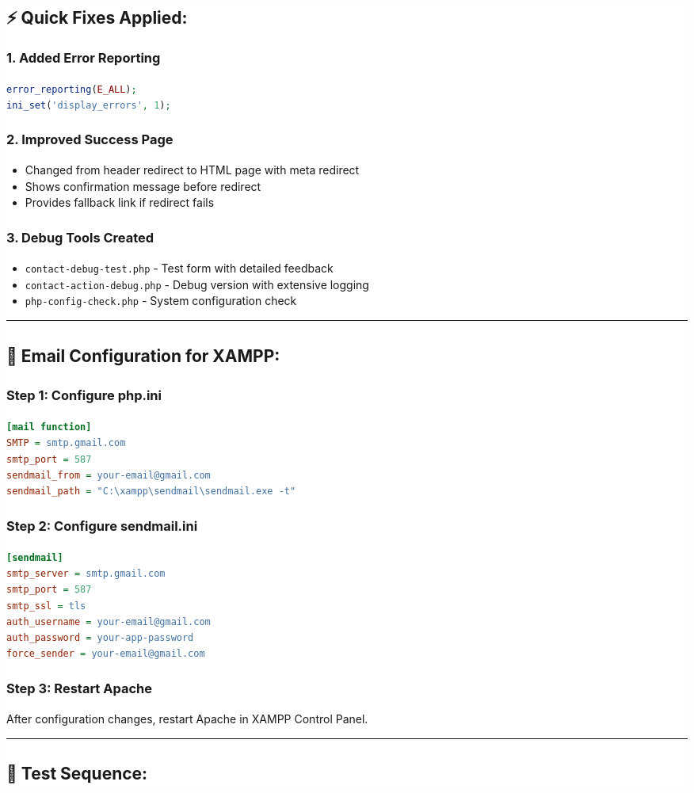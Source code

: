 
## ⚡ Quick Fixes Applied:

### 1. Added Error Reporting
```php
error_reporting(E_ALL);
ini_set('display_errors', 1);
```

### 2. Improved Success Page
- Changed from header redirect to HTML page with meta redirect
- Shows confirmation message before redirect
- Provides fallback link if redirect fails

### 3. Debug Tools Created
- `contact-debug-test.php` - Test form with detailed feedback
- `contact-action-debug.php` - Debug version with extensive logging
- `php-config-check.php` - System configuration check

---

## 📧 Email Configuration for XAMPP:

### Step 1: Configure php.ini
```ini
[mail function]
SMTP = smtp.gmail.com
smtp_port = 587
sendmail_from = your-email@gmail.com
sendmail_path = "C:\xampp\sendmail\sendmail.exe -t"
```

### Step 2: Configure sendmail.ini
```ini
[sendmail]
smtp_server = smtp.gmail.com
smtp_port = 587
smtp_ssl = tls
auth_username = your-email@gmail.com
auth_password = your-app-password
force_sender = your-email@gmail.com
```

### Step 3: Restart Apache
After configuration changes, restart Apache in XAMPP Control Panel.

---

## 🧪 Test Sequence:
